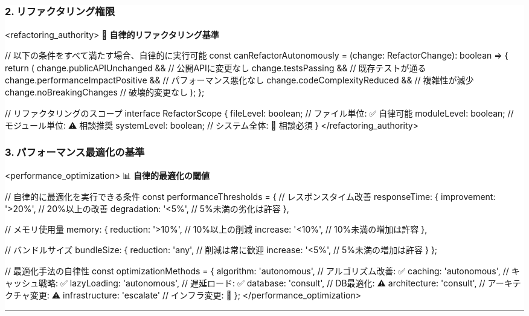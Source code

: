 ### 2. リファクタリング権限

<refactoring_authority>
🔧 **自律的リファクタリング基準**

// 以下の条件をすべて満たす場合、自律的に実行可能
const canRefactorAutonomously = (change: RefactorChange): boolean => {
  return (
    change.publicAPIUnchanged &&           // 公開APIに変更なし
    change.testsPassing &&                 // 既存テストが通る
    change.performanceImpactPositive &&    // パフォーマンス悪化なし
    change.codeComplexityReduced &&        // 複雑性が減少
    change.noBreakingChanges              // 破壊的変更なし
  );
};

// リファクタリングのスコープ
interface RefactorScope {
  fileLevel: boolean;      // ファイル単位: ✅ 自律可能
  moduleLevel: boolean;    // モジュール単位: ⚠️ 相談推奨
  systemLevel: boolean;    // システム全体: 🚫 相談必須
}
</refactoring_authority>

### 3. パフォーマンス最適化の基準

<performance_optimization>
📊 **自律的最適化の閾値**

// 自律的に最適化を実行できる条件
const performanceThresholds = {
  // レスポンスタイム改善
  responseTime: {
    improvement: '>20%',    // 20%以上の改善
    degradation: '<5%',     // 5%未満の劣化は許容
  },
  
  // メモリ使用量
  memory: {
    reduction: '>10%',      // 10%以上の削減
    increase: '<10%',       // 10%未満の増加は許容
  },
  
  // バンドルサイズ
  bundleSize: {
    reduction: 'any',       // 削減は常に歓迎
    increase: '<5%',        // 5%未満の増加は許容
  }
};

// 最適化手法の自律性
const optimizationMethods = {
  algorithm: 'autonomous',        // アルゴリズム改善: ✅
  caching: 'autonomous',         // キャッシュ戦略: ✅
  lazyLoading: 'autonomous',     // 遅延ロード: ✅
  database: 'consult',          // DB最適化: ⚠️
  architecture: 'consult',       // アーキテクチャ変更: ⚠️
  infrastructure: 'escalate'     // インフラ変更: 🚫
};
</performance_optimization>

---